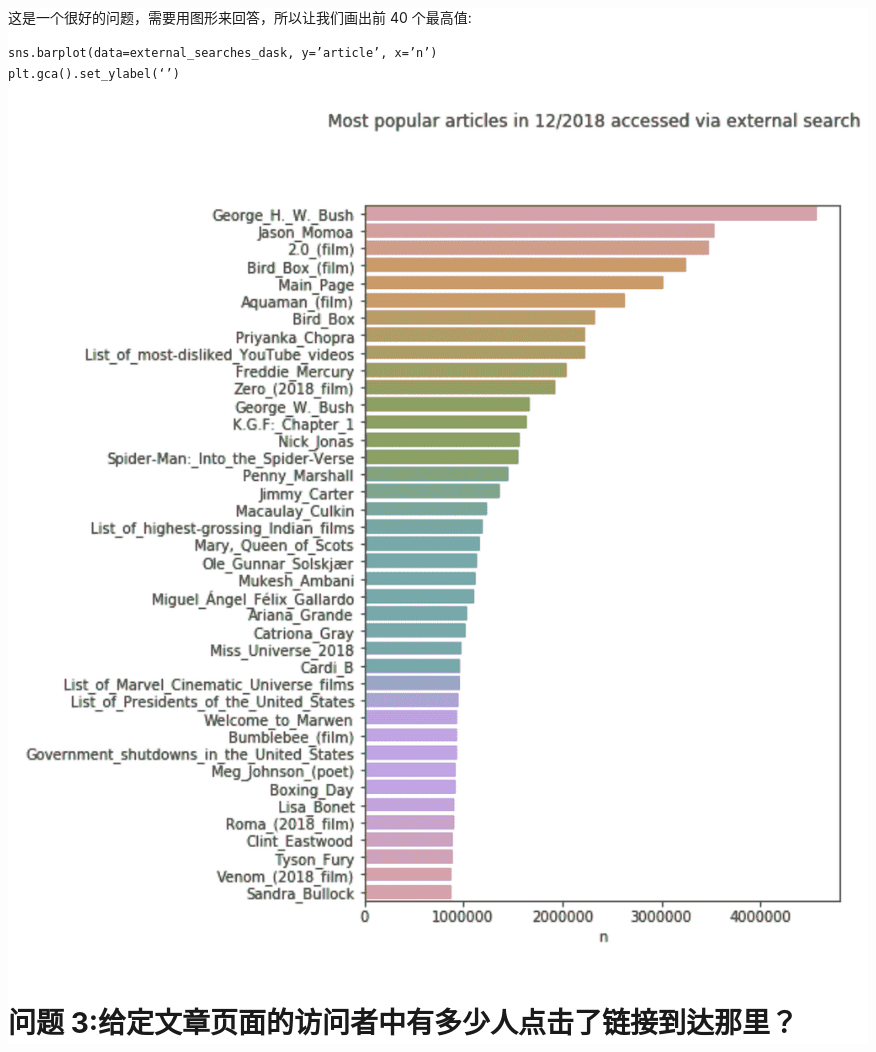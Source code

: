 这是一个很好的问题，需要用图形来回答，所以让我们画出前 40 个最高值:

```
sns.barplot(data=external_searches_dask, y=’article’, x=’n’)
plt.gca().set_ylabel(‘’)
```

![](img/4a315a63a32d133245d270591d4968a4.png)

# 问题 3:给定文章页面的访问者中有多少人点击了链接到达那里？
